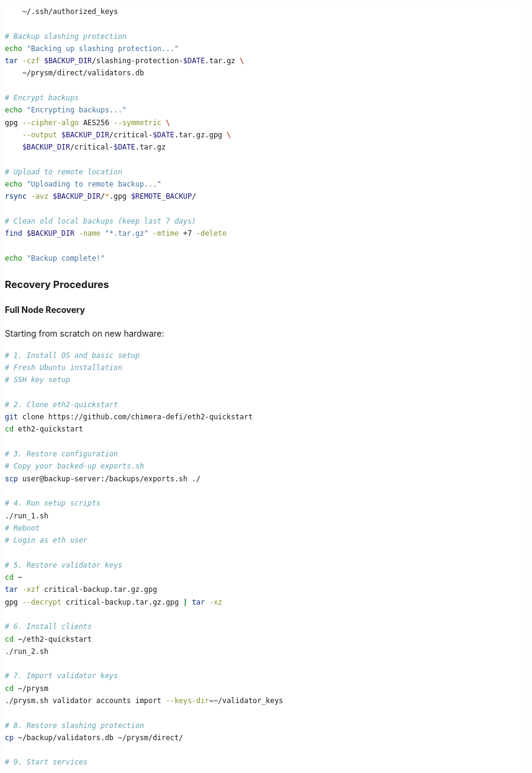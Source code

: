 ```bash
    ~/.ssh/authorized_keys

# Backup slashing protection
echo "Backing up slashing protection..."
tar -czf $BACKUP_DIR/slashing-protection-$DATE.tar.gz \
    ~/prysm/direct/validators.db

# Encrypt backups
echo "Encrypting backups..."
gpg --cipher-algo AES256 --symmetric \
    --output $BACKUP_DIR/critical-$DATE.tar.gz.gpg \
    $BACKUP_DIR/critical-$DATE.tar.gz

# Upload to remote location
echo "Uploading to remote backup..."
rsync -avz $BACKUP_DIR/*.gpg $REMOTE_BACKUP/

# Clean old local backups (keep last 7 days)
find $BACKUP_DIR -name "*.tar.gz" -mtime +7 -delete

echo "Backup complete!"
```

### Recovery Procedures

#### Full Node Recovery

Starting from scratch on new hardware:

```bash
# 1. Install OS and basic setup
# Fresh Ubuntu installation
# SSH key setup

# 2. Clone eth2-quickstart
git clone https://github.com/chimera-defi/eth2-quickstart
cd eth2-quickstart

# 3. Restore configuration
# Copy your backed-up exports.sh
scp user@backup-server:/backups/exports.sh ./

# 4. Run setup scripts
./run_1.sh
# Reboot
# Login as eth user

# 5. Restore validator keys
cd ~
tar -xzf critical-backup.tar.gz.gpg
gpg --decrypt critical-backup.tar.gz.gpg | tar -xz

# 6. Install clients
cd ~/eth2-quickstart
./run_2.sh

# 7. Import validator keys
cd ~/prysm
./prysm.sh validator accounts import --keys-dir=~/validator_keys

# 8. Restore slashing protection
cp ~/backup/validators.db ~/prysm/direct/

# 9. Start services
```